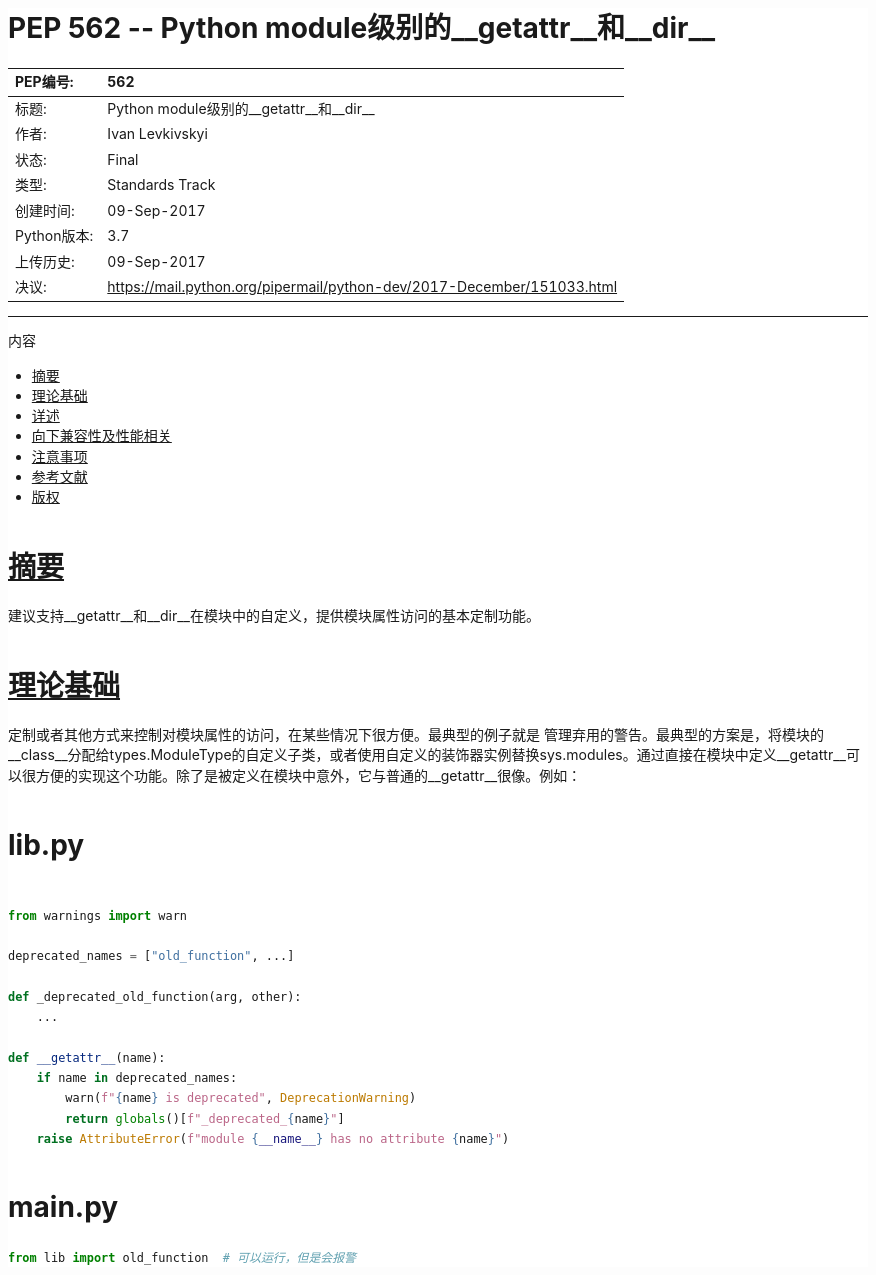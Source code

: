 # PEP 562 -- Python module级别的\_\_getattr\_\_和\_\_dir\_\_

|PEP编号:|562|
|:----|:----|
|标题:|Python module级别的\_\_getattr\_\_和\_\_dir\_\_|
|作者:|Ivan Levkivskyi <levkivskyi at gmail.com>|
|状态:|Final|
|类型:|Standards Track|
|创建时间:|09-Sep-2017|
|Python版本:|3.7|
|上传历史:|09-Sep-2017|
|决议:|https://mail.python.org/pipermail/python-dev/2017-December/151033.html|
---
内容

*   [摘要](#摘要)
*   [理论基础](理论基础)
*   [详述](#详述)
*   [向下兼容性及性能相关](#向下兼容性及性能相关)
*   [注意事项](#注意事项)
*   [参考文献](#参考文献)
*   [版权](#版权)

[摘要](#摘要)
=====================
建议支持\_\_getattr\_\_和\_\_dir\_\_在模块中的自定义，提供模块属性访问的基本定制功能。

[理论基础](#理论基础)
=====================
定制或者其他方式来控制对模块属性的访问，在某些情况下很方便。最典型的例子就是 管理弃用的警告。最典型的方案是，将模块的\_\_class__分配给types.ModuleType的自定义子类，或者使用自定义的装饰器实例替换sys.modules。通过直接在模块中定义\_\_getattr__可以很方便的实现这个功能。除了是被定义在模块中意外，它与普通的\_\_getattr__很像。例如：

# lib.py
```python

from warnings import warn

deprecated_names = ["old_function", ...]

def _deprecated_old_function(arg, other):
    ...

def __getattr__(name):
    if name in deprecated_names:
        warn(f"{name} is deprecated", DeprecationWarning)
        return globals()[f"_deprecated_{name}"]
    raise AttributeError(f"module {__name__} has no attribute {name}")
```
# main.py
```python
from lib import old_function  # 可以运行，但是会报警
```
